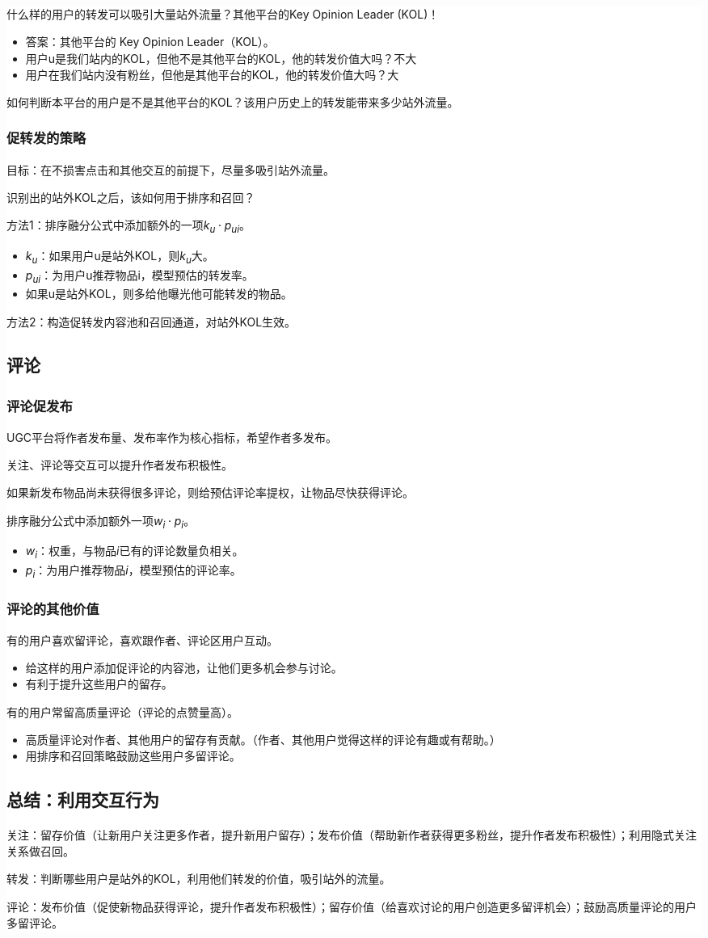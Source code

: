 什么样的用户的转发可以吸引大量站外流量？其他平台的Key Opinion Leader (KOL)！

- 答案：其他平台的 Key Opinion Leader（KOL）。
- 用户u是我们站内的KOL，但他不是其他平台的KOL，他的转发价值大吗？不大
- 用户在我们站内没有粉丝，但他是其他平台的KOL，他的转发价值大吗？大

如何判断本平台的用户是不是其他平台的KOL？该用户历史上的转发能带来多少站外流量。

### 促转发的策略

目标：在不损害点击和其他交互的前提下，尽量多吸引站外流量。

识别出的站外KOL之后，该如何用于排序和召回？

方法1：排序融分公式中添加额外的一项$k_u \cdot p_{ui}$。

- $k_u$：如果用户u是站外KOL，则$k_u$大。
- $p_{ui}$：为用户u推荐物品i，模型预估的转发率。
- 如果u是站外KOL，则多给他曝光他可能转发的物品。

方法2：构造促转发内容池和召回通道，对站外KOL生效。

## 评论

### 评论促发布

UGC平台将作者发布量、发布率作为核心指标，希望作者多发布。

关注、评论等交互可以提升作者发布积极性。

如果新发布物品尚未获得很多评论，则给预估评论率提权，让物品尽快获得评论。

排序融分公式中添加额外一项$w_i \cdot p_i$。

- $w_i$：权重，与物品$i$已有的评论数量负相关。
- $p_i$：为用户推荐物品$i$，模型预估的评论率。

### 评论的其他价值

有的用户喜欢留评论，喜欢跟作者、评论区用户互动。
- 给这样的用户添加促评论的内容池，让他们更多机会参与讨论。
- 有利于提升这些用户的留存。

有的用户常留高质量评论（评论的点赞量高）。

- 高质量评论对作者、其他用户的留存有贡献。（作者、其他用户觉得这样的评论有趣或有帮助。）
- 用排序和召回策略鼓励这些用户多留评论。

## 总结：利用交互行为

关注：留存价值（让新用户关注更多作者，提升新用户留存）；发布价值（帮助新作者获得更多粉丝，提升作者发布积极性）；利用隐式关注关系做召回。

转发：判断哪些用户是站外的KOL，利用他们转发的价值，吸引站外的流量。

评论：发布价值（促使新物品获得评论，提升作者发布积极性）；留存价值（给喜欢讨论的用户创造更多留评机会）；鼓励高质量评论的用户多留评论。

